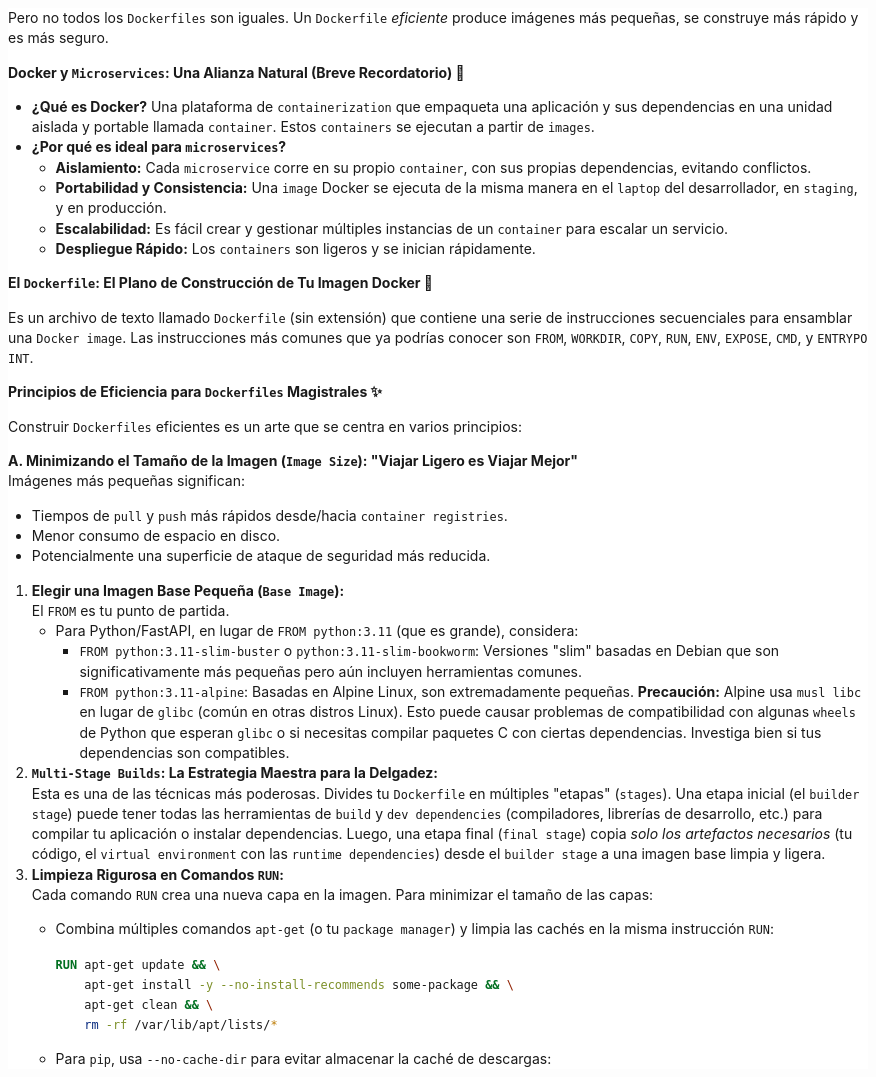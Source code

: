 Pero no todos los `Dockerfiles` son iguales. Un `Dockerfile` _eficiente_ produce imágenes más pequeñas, se construye más rápido y es más seguro.

**Docker y `Microservices`: Una Alianza Natural (Breve Recordatorio) 🐳**

* **¿Qué es Docker?** Una plataforma de `containerization` que empaqueta una aplicación y sus dependencias en una unidad aislada y portable llamada `container`. Estos `containers` se ejecutan a partir de `images`.
* **¿Por qué es ideal para `microservices`?**
  * **Aislamiento:** Cada `microservice` corre en su propio `container`, con sus propias dependencias, evitando conflictos.
  * **Portabilidad y Consistencia:** Una `image` Docker se ejecuta de la misma manera en el `laptop` del desarrollador, en `staging`, y en producción.
  * **Escalabilidad:** Es fácil crear y gestionar múltiples instancias de un `container` para escalar un servicio.
  * **Despliegue Rápido:** Los `containers` son ligeros y se inician rápidamente.

**El `Dockerfile`: El Plano de Construcción de Tu Imagen Docker 📜**

Es un archivo de texto llamado `Dockerfile` (sin extensión) que contiene una serie de instrucciones secuenciales para ensamblar una `Docker image`. Las instrucciones más comunes que ya podrías conocer son `FROM`, `WORKDIR`, `COPY`, `RUN`, `ENV`, `EXPOSE`, `CMD`, y `ENTRYPOINT`.

**Principios de Eficiencia para `Dockerfiles` Magistrales ✨**

Construir `Dockerfiles` eficientes es un arte que se centra en varios principios:

**A. Minimizando el Tamaño de la Imagen (`Image Size`): "Viajar Ligero es Viajar Mejor"**\
Imágenes más pequeñas significan:

* Tiempos de `pull` y `push` más rápidos desde/hacia `container registries`.
* Menor consumo de espacio en disco.
* Potencialmente una superficie de ataque de seguridad más reducida.

1. **Elegir una Imagen Base Pequeña (`Base Image`):**\
   El `FROM` es tu punto de partida.
   * Para Python/FastAPI, en lugar de `FROM python:3.11` (que es grande), considera:
     * `FROM python:3.11-slim-buster` o `python:3.11-slim-bookworm`: Versiones "slim" basadas en Debian que son significativamente más pequeñas pero aún incluyen herramientas comunes.
     * `FROM python:3.11-alpine`: Basadas en Alpine Linux, son extremadamente pequeñas. **Precaución:** Alpine usa `musl libc` en lugar de `glibc` (común en otras distros Linux). Esto puede causar problemas de compatibilidad con algunas `wheels` de Python que esperan `glibc` o si necesitas compilar paquetes C con ciertas dependencias. Investiga bien si tus dependencias son compatibles.
2. **`Multi-Stage Builds`: La Estrategia Maestra para la Delgadez:**\
   Esta es una de las técnicas más poderosas. Divides tu `Dockerfile` en múltiples "etapas" (`stages`). Una etapa inicial (el `builder stage`) puede tener todas las herramientas de `build` y `dev dependencies` (compiladores, librerías de desarrollo, etc.) para compilar tu aplicación o instalar dependencias. Luego, una etapa final (`final stage`) copia _solo los artefactos necesarios_ (tu código, el `virtual environment` con las `runtime dependencies`) desde el `builder stage` a una imagen base limpia y ligera.
3. **Limpieza Rigurosa en Comandos `RUN`:**\
   Cada comando `RUN` crea una nueva capa en la imagen. Para minimizar el tamaño de las capas:
   *   Combina múltiples comandos `apt-get` (o tu `package manager`) y limpia las cachés en la misma instrucción `RUN`:

       ```dockerfile
       RUN apt-get update && \
           apt-get install -y --no-install-recommends some-package && \
           apt-get clean && \
           rm -rf /var/lib/apt/lists/*
       ```
   *   Para `pip`, usa `--no-cache-dir` para evitar almacenar la caché de descargas:

